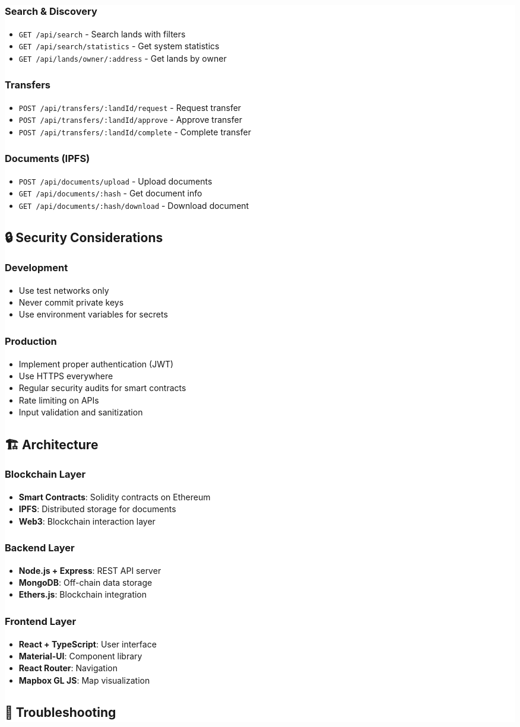 ### Search & Discovery
- `GET /api/search` - Search lands with filters
- `GET /api/search/statistics` - Get system statistics
- `GET /api/lands/owner/:address` - Get lands by owner

### Transfers
- `POST /api/transfers/:landId/request` - Request transfer
- `POST /api/transfers/:landId/approve` - Approve transfer
- `POST /api/transfers/:landId/complete` - Complete transfer

### Documents (IPFS)
- `POST /api/documents/upload` - Upload documents
- `GET /api/documents/:hash` - Get document info
- `GET /api/documents/:hash/download` - Download document

## 🔒 Security Considerations

### Development
- Use test networks only
- Never commit private keys
- Use environment variables for secrets

### Production
- Implement proper authentication (JWT)
- Use HTTPS everywhere
- Regular security audits for smart contracts
- Rate limiting on APIs
- Input validation and sanitization

## 🏗️ Architecture

### Blockchain Layer
- **Smart Contracts**: Solidity contracts on Ethereum
- **IPFS**: Distributed storage for documents
- **Web3**: Blockchain interaction layer

### Backend Layer
- **Node.js + Express**: REST API server
- **MongoDB**: Off-chain data storage
- **Ethers.js**: Blockchain integration

### Frontend Layer
- **React + TypeScript**: User interface
- **Material-UI**: Component library
- **React Router**: Navigation
- **Mapbox GL JS**: Map visualization

## 🚨 Troubleshooting
